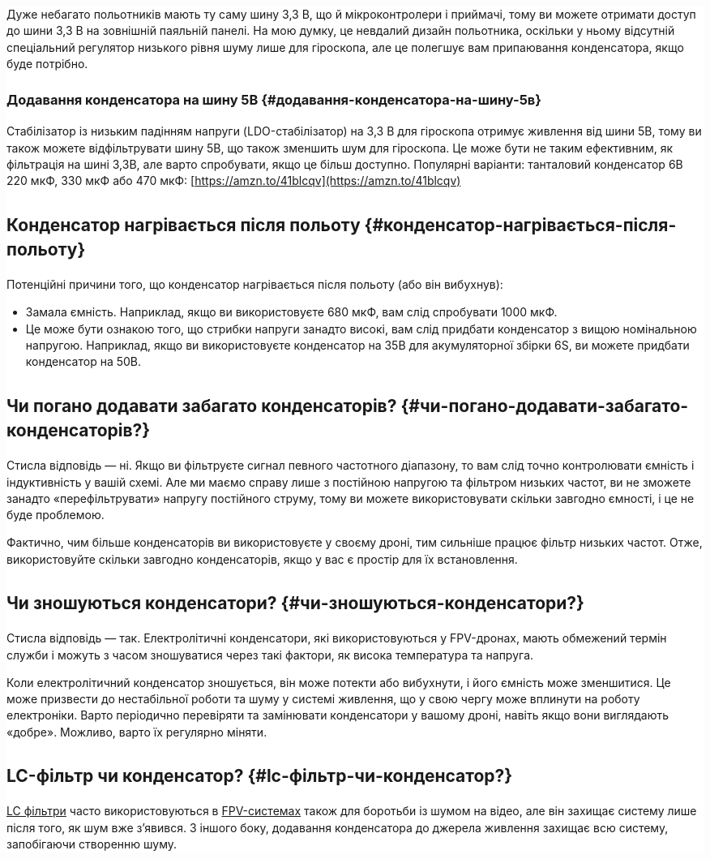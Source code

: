 Дуже небагато польотників мають ту саму шину 3,3 В, що й мікроконтролери і приймачі, тому ви можете отримати доступ до шини 3,3 В на зовнішній паяльній панелі. На мою думку, це невдалий дизайн польотника, оскільки у ньому відсутній спеціальний регулятор низького рівня шуму лише для гіроскопа, але це полегшує вам припаювання конденсатора, якщо буде потрібно.

### **Додавання конденсатора на шину 5В** {#додавання-конденсатора-на-шину-5в}

Стабілізатор із низьким падінням напруги (LDO-стабілізатор) на 3,3 В для гіроскопа отримує живлення від шини 5В, тому ви також можете відфільтрувати шину 5В, що також зменшить шум для гіроскопа. Це може бути не таким ефективним, як фільтрація на шині 3,3В, але варто спробувати, якщо це більш доступно. Популярні варіанти: танталовий конденсатор 6В 220 мкФ, 330 мкФ або 470 мкФ: [https://amzn.to/41blcqv](https://amzn.to/41blcqv)

## **Конденсатор нагрівається після польоту** {#конденсатор-нагрівається-після-польоту}

Потенційні причини того, що конденсатор нагрівається після польоту (або він вибухнув):

* Замала ємність. Наприклад, якщо ви використовуєте 680 мкФ, вам слід спробувати 1000 мкФ.  
* Це може бути ознакою того, що стрибки напруги занадто високі, вам слід придбати конденсатор з вищою номінальною напругою. Наприклад, якщо ви використовуєте конденсатор на 35В для акумуляторної збірки 6S, ви можете придбати конденсатор на 50В.

## **Чи погано додавати забагато конденсаторів?** {#чи-погано-додавати-забагато-конденсаторів?}

Стисла відповідь — ні. Якщо ви фільтруєте сигнал певного частотного діапазону, то вам слід точно контролювати ємність і індуктивність у вашій схемі. Але ми маємо справу лише з постійною напругою та фільтром низьких частот, ви не зможете занадто «перефільтрувати» напругу постійного струму, тому ви можете використовувати скільки завгодно ємності, і це не буде проблемою.

Фактично, чим більше конденсаторів ви використовуєте у своєму дроні, тим сильніше працює фільтр низьких частот. Отже, використовуйте скільки завгодно конденсаторів, якщо у вас є простір для їх встановлення.

## **Чи зношуються конденсатори?** {#чи-зношуються-конденсатори?}

Стисла відповідь — так. Електролітичні конденсатори, які використовуються у FPV-дронах, мають обмежений термін служби і можуть з часом зношуватися через такі фактори, як висока температура та напруга.

Коли електролітичний конденсатор зношується, він може потекти або вибухнути, і його ємність може зменшитися. Це може призвести до нестабільної роботи та шуму у системі живлення, що у свою чергу може вплинути на роботу електроніки. Варто періодично перевіряти та замінювати конденсатори у вашому дроні, навіть якщо вони виглядають «добре». Можливо, варто їх регулярно міняти.

## **LC-фільтр чи конденсатор?** {#lc-фільтр-чи-конденсатор?}

[LC фільтри](https://oscarliang.com/lc-filter-fpv/) часто використовуються в [FPV-системах](https://oscarliang.com/fpv-system/) також для боротьби із шумом на відео, але він захищає систему лише після того, як шум вже з’явився. З іншого боку, додавання конденсатора до джерела живлення захищає всю систему, запобігаючи створенню шуму.
